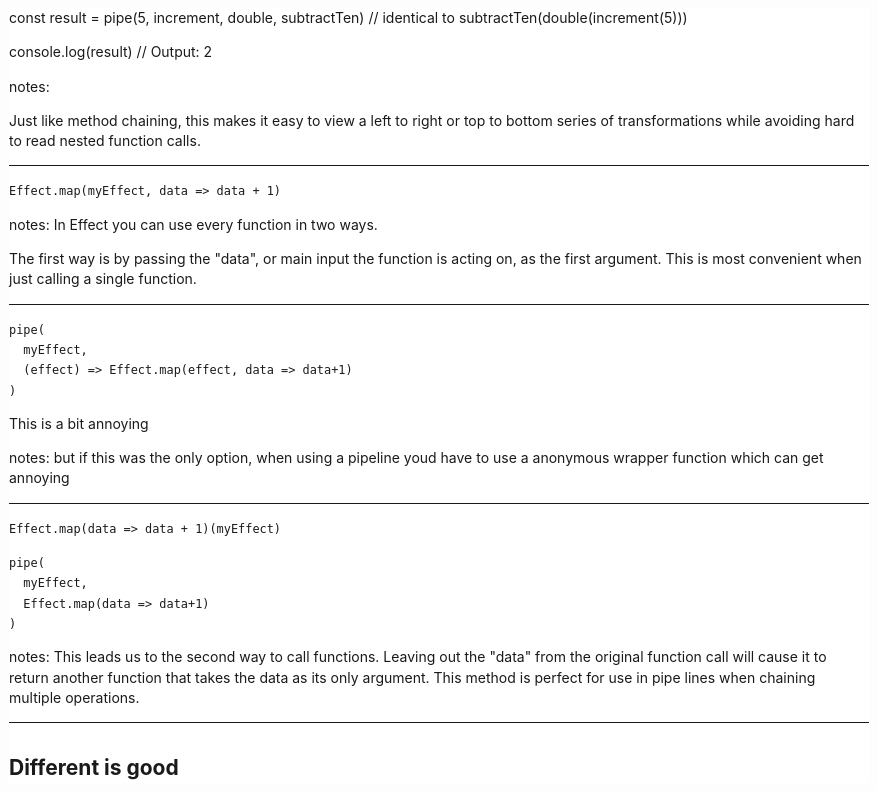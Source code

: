 const result = pipe(5, increment, double, subtractTen)
// identical to subtractTen(double(increment(5)))
 
console.log(result) // Output: 2</code></pre>


notes:

Just like method chaining, this makes it easy to view a left to right or top to bottom series of transformations while avoiding hard to read nested function calls.

---

<pre>
<code class="language-typescript">Effect.map(myEffect, data => data + 1)</code></pre>


notes:
In Effect you can use every function in two ways.

The first way is by passing the "data", or main input the function is acting on, as the first argument. This is most convenient when just calling a single function. 

---

<pre>
<code class="language-typescript">pipe(
  myEffect,
  (effect) => Effect.map(effect, data => data+1)
)</code></pre>

This is a bit annoying

notes:
but if this was the only option, when using a pipeline youd have to use a anonymous wrapper function which can get annoying

---


<pre>
<code class="language-typescript">Effect.map(data => data + 1)(myEffect)</code></pre>



<pre>
<code class="language-typescript">pipe(
  myEffect,
  Effect.map(data => data+1)
)</code></pre>


notes:
This leads us to the second way to call functions. Leaving out the "data" from the original function call will cause it to return another function that takes the data as its only argument. This method is perfect for use in pipe lines when chaining multiple operations.

---

## Different is good
